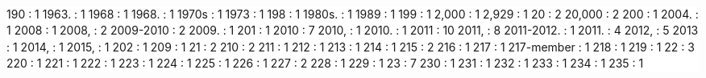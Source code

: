 190 : 1
1963. : 1
1968 : 1
1968. : 1
1970s : 1
1973 : 1
198 : 1
1980s. : 1
1989 : 1
199 : 1
2,000 : 1
2,929 : 1
20 : 2
20,000 : 2
200 : 1
2004. : 1
2008 : 1
2008, : 2
2009-2010 : 2
2009. : 1
201 : 1
2010 : 7
2010, : 1
2010. : 1
2011 : 10
2011, : 8
2011-2012. : 1
2011. : 4
2012, : 5
2013 : 1
2014, : 1
2015, : 1
202 : 1
209 : 1
21 : 2
210 : 2
211 : 1
212 : 1
213 : 1
214 : 1
215 : 2
216 : 1
217 : 1
217-member : 1
218 : 1
219 : 1
22 : 3
220 : 1
221 : 1
222 : 1
223 : 1
224 : 1
225 : 1
226 : 1
227 : 2
228 : 1
229 : 1
23 : 7
230 : 1
231 : 1
232 : 1
233 : 1
234 : 1
235 : 1